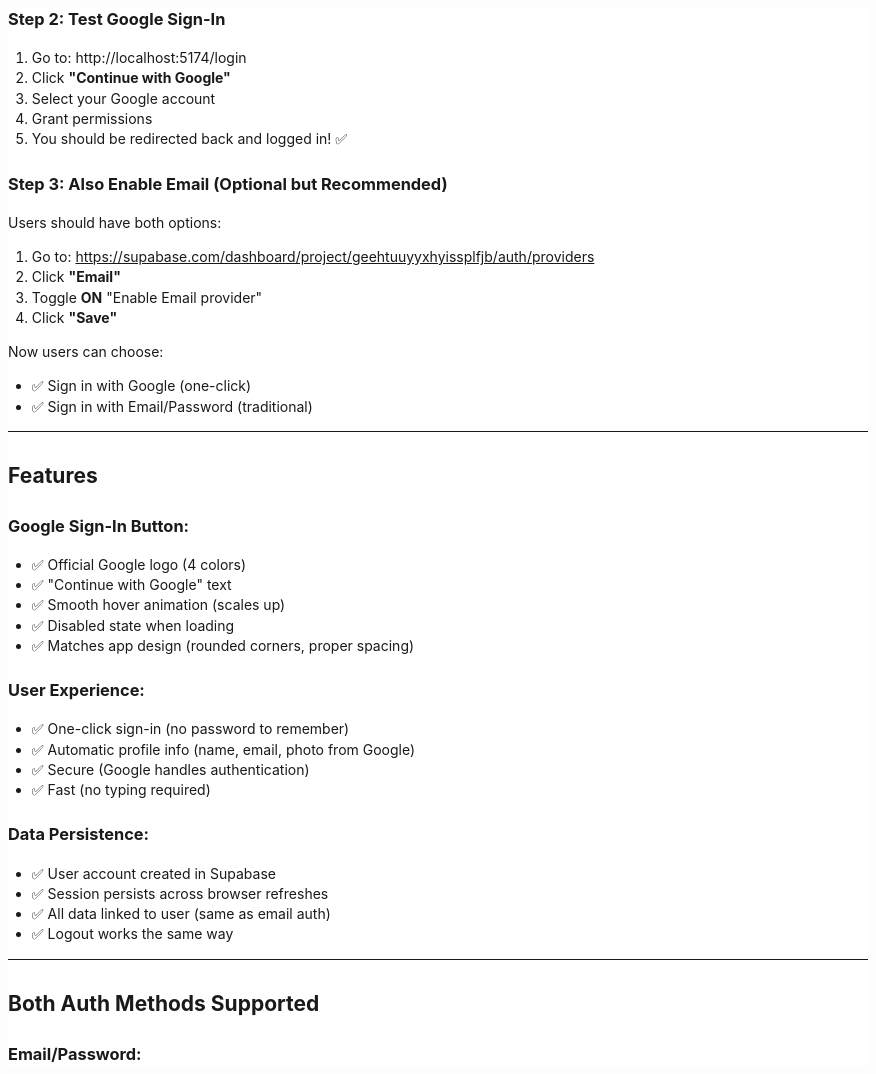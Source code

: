 ### Step 2: Test Google Sign-In

1. Go to: http://localhost:5174/login
2. Click **"Continue with Google"**
3. Select your Google account
4. Grant permissions
5. You should be redirected back and logged in! ✅

### Step 3: Also Enable Email (Optional but Recommended)

Users should have both options:

1. Go to: https://supabase.com/dashboard/project/geehtuuyyxhyissplfjb/auth/providers
2. Click **"Email"**
3. Toggle **ON** "Enable Email provider"
4. Click **"Save"**

Now users can choose:

- ✅ Sign in with Google (one-click)
- ✅ Sign in with Email/Password (traditional)

---

## Features

### Google Sign-In Button:

- ✅ Official Google logo (4 colors)
- ✅ "Continue with Google" text
- ✅ Smooth hover animation (scales up)
- ✅ Disabled state when loading
- ✅ Matches app design (rounded corners, proper spacing)

### User Experience:

- ✅ One-click sign-in (no password to remember)
- ✅ Automatic profile info (name, email, photo from Google)
- ✅ Secure (Google handles authentication)
- ✅ Fast (no typing required)

### Data Persistence:

- ✅ User account created in Supabase
- ✅ Session persists across browser refreshes
- ✅ All data linked to user (same as email auth)
- ✅ Logout works the same way

---

## Both Auth Methods Supported

### Email/Password:
